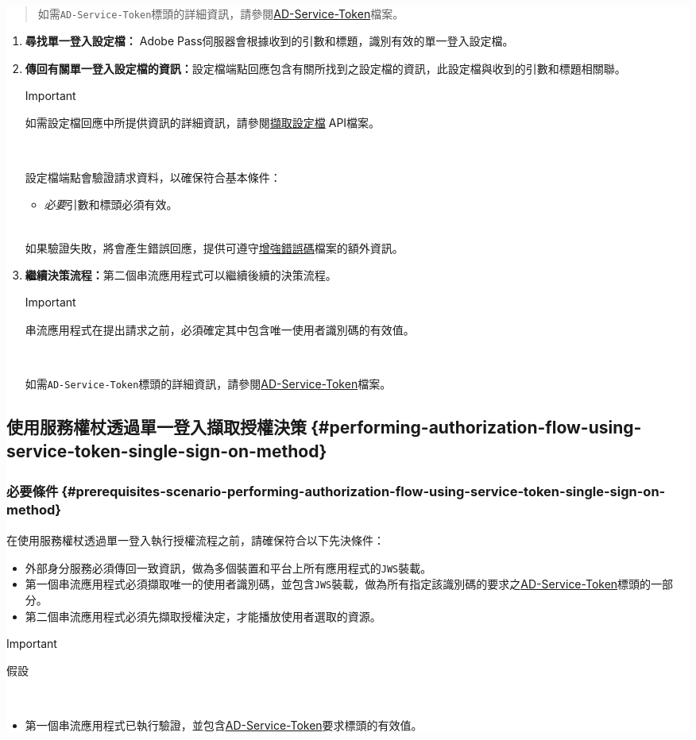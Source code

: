    > 如需`AD-Service-Token`標頭的詳細資訊，請參閱[AD-Service-Token](../../appendix/headers/rest-api-v2-appendix-headers-ad-service-token.md)檔案。

1. **尋找單一登入設定檔：** Adobe Pass伺服器會根據收到的引數和標題，識別有效的單一登入設定檔。

1. **傳回有關單一登入設定檔的資訊：**&#x200B;設定檔端點回應包含有關所找到之設定檔的資訊，此設定檔與收到的引數和標題相關聯。

   >[!IMPORTANT]
   >
   > 如需設定檔回應中所提供資訊的詳細資訊，請參閱[擷取設定檔](../../apis/profiles-apis/rest-api-v2-profiles-apis-retrieve-profiles.md) API檔案。
   > 
   > <br/>
   > 
   > 設定檔端點會驗證請求資料，以確保符合基本條件：
   >
   > * _必要_&#x200B;引數和標頭必須有效。
   >
   > <br/>
   > 
   > 如果驗證失敗，將會產生錯誤回應，提供可遵守[增強錯誤碼](../../../enhanced-error-codes.md)檔案的額外資訊。

1. **繼續決策流程：**&#x200B;第二個串流應用程式可以繼續後續的決策流程。

   >[!IMPORTANT]
   >
   > 串流應用程式在提出請求之前，必須確定其中包含唯一使用者識別碼的有效值。
   >
   > <br/>
   > 
   > 如需`AD-Service-Token`標頭的詳細資訊，請參閱[AD-Service-Token](../../appendix/headers/rest-api-v2-appendix-headers-ad-service-token.md)檔案。

## 使用服務權杖透過單一登入擷取授權決策 {#performing-authorization-flow-using-service-token-single-sign-on-method}

### 必要條件 {#prerequisites-scenario-performing-authorization-flow-using-service-token-single-sign-on-method}

在使用服務權杖透過單一登入執行授權流程之前，請確保符合以下先決條件：

* 外部身分服務必須傳回一致資訊，做為多個裝置和平台上所有應用程式的`JWS`裝載。
* 第一個串流應用程式必須擷取唯一的使用者識別碼，並包含`JWS`裝載，做為所有指定該識別碼的要求之[AD-Service-Token](../../appendix/headers/rest-api-v2-appendix-headers-ad-service-token.md)標頭的一部分。
* 第二個串流應用程式必須先擷取授權決定，才能播放使用者選取的資源。

>[!IMPORTANT]
>
> 假設
>
> <br/>
> 
> * 第一個串流應用程式已執行驗證，並包含[AD-Service-Token](../../appendix/headers/rest-api-v2-appendix-headers-ad-service-token.md)要求標頭的有效值。
